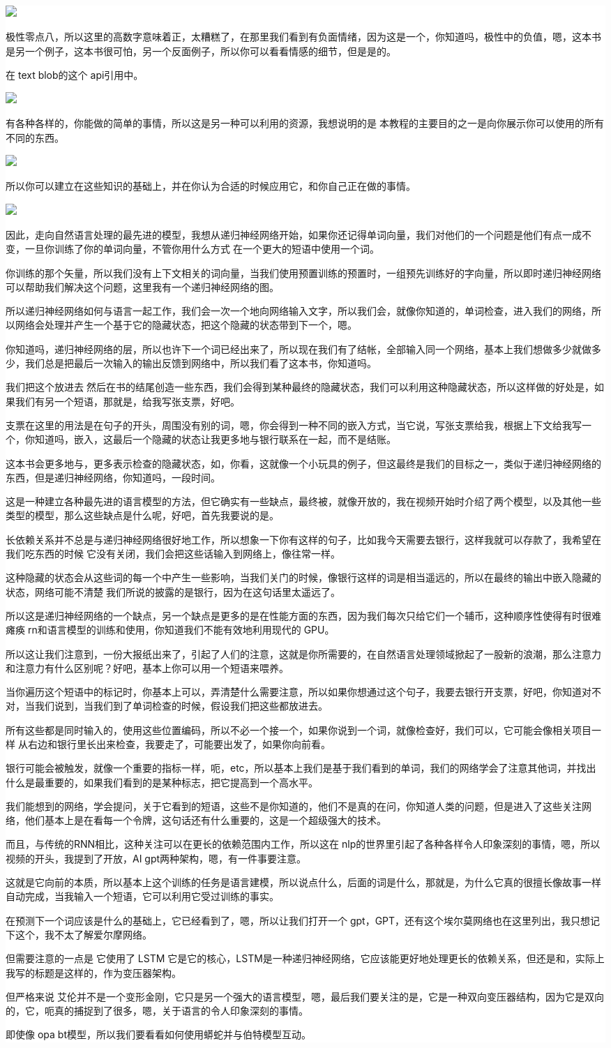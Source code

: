 ![](img/b3ffce8be3ade096797cd8ba5d9dde80_64.png)

极性零点八，所以这里的高数字意味着正，太糟糕了，在那里我们看到有负面情绪，因为这是一个，你知道吗，极性中的负值，嗯，这本书是另一个例子，这本书很可怕，另一个反面例子，所以你可以看看情感的细节，但是是的。

在 text blob的这个 api引用中。

![](img/b3ffce8be3ade096797cd8ba5d9dde80_66.png)

有各种各样的，你能做的简单的事情，所以这是另一种可以利用的资源，我想说明的是 本教程的主要目的之一是向你展示你可以使用的所有不同的东西。



![](img/b3ffce8be3ade096797cd8ba5d9dde80_68.png)

所以你可以建立在这些知识的基础上，并在你认为合适的时候应用它，和你自己正在做的事情。

![](img/b3ffce8be3ade096797cd8ba5d9dde80_70.png)

因此，走向自然语言处理的最先进的模型，我想从递归神经网络开始，如果你还记得单词向量，我们对他们的一个问题是他们有点一成不变，一旦你训练了你的单词向量，不管你用什么方式 在一个更大的短语中使用一个词。

你训练的那个矢量，所以我们没有上下文相关的词向量，当我们使用预置训练的预置时，一组预先训练好的字向量，所以即时递归神经网络可以帮助我们解决这个问题，这里我有一个递归神经网络的图。

所以递归神经网络如何与语言一起工作，我们会一次一个地向网络输入文字，所以我们会，就像你知道的，单词检查，进入我们的网络，所以网络会处理并产生一个基于它的隐藏状态，把这个隐藏的状态带到下一个，嗯。

你知道吗，递归神经网络的层，所以也许下一个词已经出来了，所以现在我们有了结帐，全部输入同一个网络，基本上我们想做多少就做多少，我们总是把最后一次输入的输出反馈到网络中，所以我们看了这本书，你知道吗。

我们把这个放进去 然后在书的结尾创造一些东西，我们会得到某种最终的隐藏状态，我们可以利用这种隐藏状态，所以这样做的好处是，如果我们有另一个短语，那就是，给我写张支票，好吧。

支票在这里的用法是在句子的开头，周围没有别的词，嗯，你会得到一种不同的嵌入方式，当它说，写张支票给我，根据上下文给我写一个，你知道吗，嵌入，这最后一个隐藏的状态让我更多地与银行联系在一起，而不是结账。

这本书会更多地与，更多表示检查的隐藏状态，如，你看，这就像一个小玩具的例子，但这最终是我们的目标之一，类似于递归神经网络的东西，但是递归神经网络，你知道吗，一段时间。

这是一种建立各种最先进的语言模型的方法，但它确实有一些缺点，最终被，就像开放的，我在视频开始时介绍了两个模型，以及其他一些类型的模型，那么这些缺点是什么呢，好吧，首先我要说的是。

长依赖关系并不总是与递归神经网络很好地工作，所以想象一下你有这样的句子，比如我今天需要去银行，这样我就可以存款了，我希望在我们吃东西的时候 它没有关闭，我们会把这些话输入到网络上，像往常一样。

这种隐藏的状态会从这些词的每一个中产生一些影响，当我们关门的时候，像银行这样的词是相当遥远的，所以在最终的输出中嵌入隐藏的状态，网络可能不清楚 我们所说的披露的是银行，因为在这句话里太遥远了。

所以这是递归神经网络的一个缺点，另一个缺点是更多的是在性能方面的东西，因为我们每次只给它们一个辅币，这种顺序性使得有时很难瘫痪 rn和语言模型的训练和使用，你知道我们不能有效地利用现代的 GPU。

所以这让我们注意到，一份大报纸出来了，引起了人们的注意，这就是你所需要的，在自然语言处理领域掀起了一股新的浪潮，那么注意力和注意力有什么区别呢？好吧，基本上你可以用一个短语来喂养。

当你遍历这个短语中的标记时，你基本上可以，弄清楚什么需要注意，所以如果你想通过这个句子，我要去银行开支票，好吧，你知道对不对，当我们说到，当我们到了单词检查的时候，假设我们把这些都放进去。

所有这些都是同时输入的，使用这些位置编码，所以不必一个接一个，如果你说到一个词，就像检查好，我们可以，它可能会像相关项目一样 从右边和银行里长出来检查，我要走了，可能要出发了，如果你向前看。

银行可能会被触发，就像一个重要的指标一样，呃，etc，所以基本上我们是基于我们看到的单词，我们的网络学会了注意其他词，并找出什么是最重要的，如果我们看到的是某种标志，把它提高到一个高水平。

我们能想到的网络，学会提问，关于它看到的短语，这些不是你知道的，他们不是真的在问，你知道人类的问题，但是进入了这些关注网络，他们基本上是在看每一个令牌，这句话还有什么重要的，这是一个超级强大的技术。

而且，与传统的RNN相比，这种关注可以在更长的依赖范围内工作，所以这在 nlp的世界里引起了各种各样令人印象深刻的事情，嗯，所以视频的开头，我提到了开放，AI gpt两种架构，嗯，有一件事要注意。

这就是它向前的本质，所以基本上这个训练的任务是语言建模，所以说点什么，后面的词是什么，那就是，为什么它真的很擅长像故事一样自动完成，当我输入一个短语，它可以利用它受过训练的事实。

在预测下一个词应该是什么的基础上，它已经看到了，嗯，所以让我们打开一个 gpt，GPT，还有这个埃尔莫网络也在这里列出，我只想记下这个，我不太了解爱尔摩网络。

但需要注意的一点是 它使用了 LSTM 它是它的核心，LSTM是一种递归神经网络，它应该能更好地处理更长的依赖关系，但还是和，实际上我写的标题是这样的，作为变压器架构。

但严格来说 艾伦并不是一个变形金刚，它只是另一个强大的语言模型，嗯，最后我们要关注的是，它是一种双向变压器结构，因为它是双向的，它，呃真的捕捉到了很多，嗯，关于语言的令人印象深刻的事情。

即使像 opa bt模型，所以我们要看看如何使用蟒蛇并与伯特模型互动。
